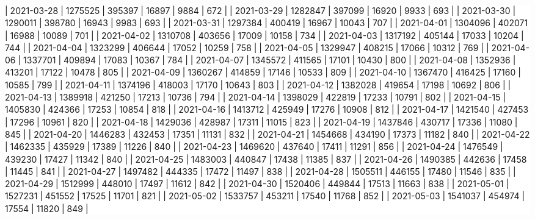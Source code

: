 | 2021-03-28 | 1275525 | 395397 | 16897 | 9884 | 672 |
| 2021-03-29 | 1282847 | 397099 | 16920 | 9933 | 693 |
| 2021-03-30 | 1290011 | 398780 | 16943 | 9983 | 693 |
| 2021-03-31 | 1297384 | 400419 | 16967 | 10043 | 707 |
| 2021-04-01 | 1304096 | 402071 | 16988 | 10089 | 701 |
| 2021-04-02 | 1310708 | 403656 | 17009 | 10158 | 734 |
| 2021-04-03 | 1317192 | 405144 | 17033 | 10204 | 744 |
| 2021-04-04 | 1323299 | 406644 | 17052 | 10259 | 758 |
| 2021-04-05 | 1329947 | 408215 | 17066 | 10312 | 769 |
| 2021-04-06 | 1337701 | 409894 | 17083 | 10367 | 784 |
| 2021-04-07 | 1345572 | 411565 | 17101 | 10430 | 800 |
| 2021-04-08 | 1352936 | 413201 | 17122 | 10478 | 805 |
| 2021-04-09 | 1360267 | 414859 | 17146 | 10533 | 809 |
| 2021-04-10 | 1367470 | 416425 | 17160 | 10585 | 799 |
| 2021-04-11 | 1374196 | 418003 | 17170 | 10643 | 803 |
| 2021-04-12 | 1382028 | 419654 | 17198 | 10692 | 806 |
| 2021-04-13 | 1389918 | 421250 | 17213 | 10736 | 794 |
| 2021-04-14 | 1398029 | 422819 | 17233 | 10791 | 802 |
| 2021-04-15 | 1405830 | 424366 | 17253 | 10854 | 818 |
| 2021-04-16 | 1413712 | 425949 | 17276 | 10908 | 812 |
| 2021-04-17 | 1421540 | 427453 | 17296 | 10961 | 820 |
| 2021-04-18 | 1429036 | 428987 | 17311 | 11015 | 823 |
| 2021-04-19 | 1437846 | 430717 | 17336 | 11080 | 845 |
| 2021-04-20 | 1446283 | 432453 | 17351 | 11131 | 832 |
| 2021-04-21 | 1454668 | 434190 | 17373 | 11182 | 840 |
| 2021-04-22 | 1462335 | 435929 | 17389 | 11226 | 840 |
| 2021-04-23 | 1469620 | 437640 | 17411 | 11291 | 856 |
| 2021-04-24 | 1476549 | 439230 | 17427 | 11342 | 840 |
| 2021-04-25 | 1483003 | 440847 | 17438 | 11385 | 837 |
| 2021-04-26 | 1490385 | 442636 | 17458 | 11445 | 841 |
| 2021-04-27 | 1497482 | 444335 | 17472 | 11497 | 838 |
| 2021-04-28 | 1505511 | 446155 | 17480 | 11546 | 835 |
| 2021-04-29 | 1512999 | 448010 | 17497 | 11612 | 842 |
| 2021-04-30 | 1520406 | 449844 | 17513 | 11663 | 838 |
| 2021-05-01 | 1527231 | 451552 | 17525 | 11701 | 821 |
| 2021-05-02 | 1533757 | 453211 | 17540 | 11768 | 852 |
| 2021-05-03 | 1541037 | 454974 | 17554 | 11820 | 849 |